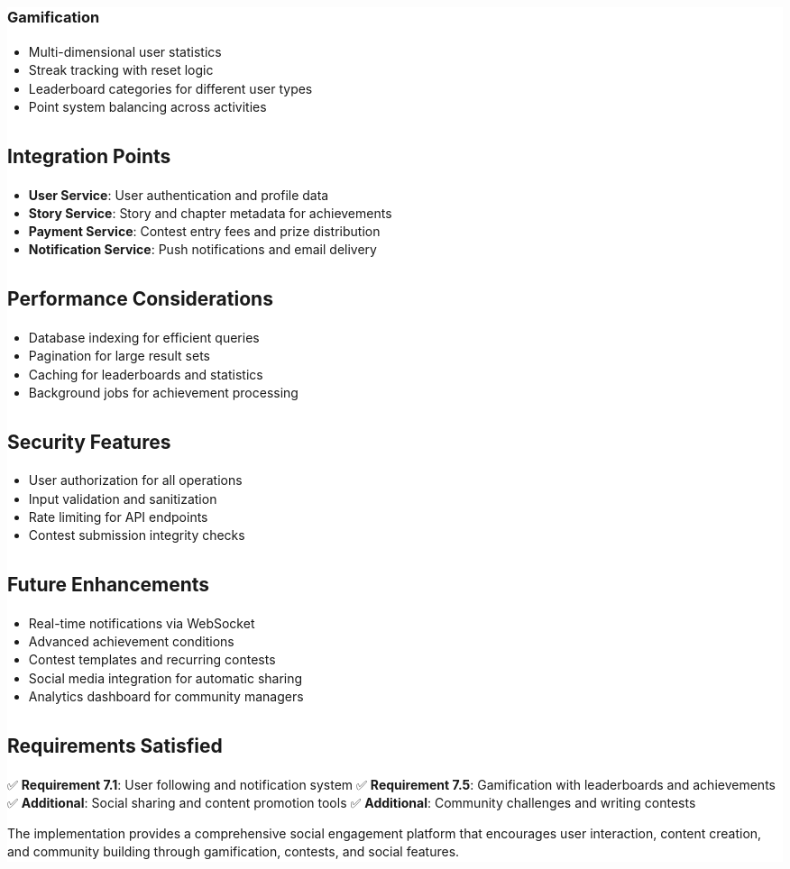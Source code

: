 ### Gamification
- Multi-dimensional user statistics
- Streak tracking with reset logic
- Leaderboard categories for different user types
- Point system balancing across activities

## Integration Points
- **User Service**: User authentication and profile data
- **Story Service**: Story and chapter metadata for achievements
- **Payment Service**: Contest entry fees and prize distribution
- **Notification Service**: Push notifications and email delivery

## Performance Considerations
- Database indexing for efficient queries
- Pagination for large result sets
- Caching for leaderboards and statistics
- Background jobs for achievement processing

## Security Features
- User authorization for all operations
- Input validation and sanitization
- Rate limiting for API endpoints
- Contest submission integrity checks

## Future Enhancements
- Real-time notifications via WebSocket
- Advanced achievement conditions
- Contest templates and recurring contests
- Social media integration for automatic sharing
- Analytics dashboard for community managers

## Requirements Satisfied
✅ **Requirement 7.1**: User following and notification system
✅ **Requirement 7.5**: Gamification with leaderboards and achievements
✅ **Additional**: Social sharing and content promotion tools
✅ **Additional**: Community challenges and writing contests

The implementation provides a comprehensive social engagement platform that encourages user interaction, content creation, and community building through gamification, contests, and social features.
